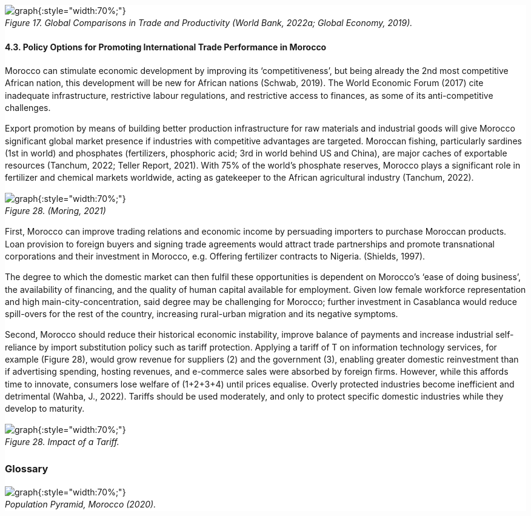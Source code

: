 ![graph](/assets/mo-table-6.webp){:style="width:70%;"}
<br>
*Figure 17. Global Comparisons in Trade and Productivity (World Bank, 2022a; Global Economy, 2019).*

#### 4.3. Policy Options for Promoting International Trade Performance in Morocco

Morocco can stimulate economic development by improving its ‘competitiveness’, but being already the 2nd most competitive African nation, this development will be new for African nations (Schwab, 2019). The World Economic Forum (2017) cite inadequate infrastructure, restrictive labour regulations, and restrictive access to finances, as some of its anti-competitive challenges. 

Export promotion by means of building better production infrastructure for raw materials and industrial goods will give Morocco significant global market presence if industries with competitive advantages are targeted. Moroccan fishing, particularly sardines (1st in world) and phosphates (fertilizers, phosphoric acid; 3rd in world behind US and China), are major caches of exportable resources (Tanchum, 2022; Teller Report, 2021). With 75% of the world’s phosphate reserves, Morocco plays a significant role in fertilizer and chemical markets worldwide, acting as gatekeeper to the African agricultural industry (Tanchum, 2022).  

![graph](/assets/fertiliser.webp){:style="width:70%;"}
<br>
*Figure 28. (Moring, 2021)*

First, Morocco can improve trading relations and economic income by persuading importers to purchase Moroccan products. Loan provision to foreign buyers and signing trade agreements would attract trade partnerships and promote transnational corporations and their investment in Morocco, e.g. Offering fertilizer contracts to Nigeria. (Shields, 1997). 

The degree to which the domestic market can then fulfil these opportunities is dependent on Morocco’s ‘ease of doing business’, the availability of financing, and the quality of human capital available for employment. Given low female workforce representation and high main-city-concentration, said degree may be challenging for Morocco; further investment in Casablanca would reduce spill-overs for the rest of the country, increasing rural-urban migration and its negative symptoms.

Second, Morocco should reduce their historical economic instability, improve balance of payments and increase industrial self-reliance by import substitution policy such as tariff protection. Applying a tariff of T on information technology services, for example (Figure 28), would grow revenue for suppliers (2) and the government (3), enabling greater domestic reinvestment than if advertising spending, hosting revenues, and e-commerce sales were absorbed by foreign firms. However, while this affords time to innovate, consumers lose welfare of (1+2+3+4) until prices equalise. Overly protected industries become inefficient and detrimental (Wahba, J., 2022). Tariffs should be used moderately, and only to protect specific domestic industries while they develop to maturity.

![graph](/assets/econ-analysis.webp){:style="width:70%;"}
<br>
*Figure 28. Impact of a Tariff.*

### Glossary

![graph](/assets/population-pyramid-morocco.webp){:style="width:70%;"}
<br>
*Population Pyramid, Morocco (2020).*
